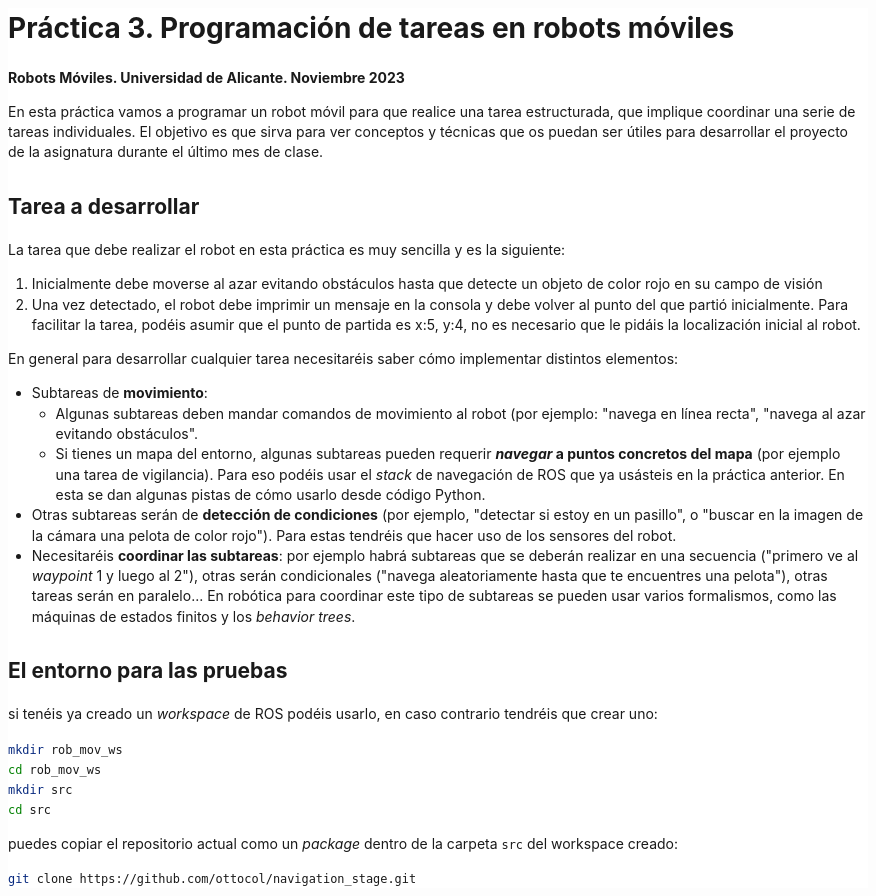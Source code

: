 

# Práctica 3. Programación de tareas en robots móviles
**Robots Móviles. Universidad de Alicante. Noviembre 2023**

En esta práctica vamos a programar un robot móvil para que realice una tarea estructurada, que implique coordinar una serie de tareas individuales. El objetivo es que sirva para ver conceptos y técnicas que os puedan ser útiles para desarrollar el proyecto de la asignatura durante el último mes de clase.

## Tarea a desarrollar

La tarea que debe realizar el robot en esta práctica es muy sencilla y es la siguiente: 

1. Inicialmente debe moverse al azar evitando obstáculos hasta que detecte un objeto de color rojo en su campo de visión
2. Una vez detectado, el robot debe imprimir un mensaje en la consola y debe volver al punto del que partió inicialmente. Para facilitar la tarea, podéis asumir que el punto de partida es x:5, y:4, no es necesario que le pidáis la localización inicial al robot.

En general para desarrollar cualquier tarea necesitaréis saber cómo implementar distintos elementos:

- Subtareas de **movimiento**:
    + Algunas subtareas deben mandar comandos de movimiento al robot (por ejemplo: "navega en línea recta", "navega al azar evitando obstáculos".
    + Si tienes un mapa del entorno, algunas subtareas pueden requerir ***navegar* a puntos concretos del mapa** (por ejemplo una tarea de vigilancia). Para eso podéis usar el *stack* de navegación de ROS que ya usásteis en la práctica anterior. En esta se dan algunas pistas  de cómo usarlo desde código Python.   
- Otras subtareas serán de **detección de condiciones** (por ejemplo, "detectar si estoy en un pasillo", o "buscar en la imagen de la cámara una pelota de color rojo"). Para estas tendréis que hacer uso de los sensores del robot.
- Necesitaréis **coordinar las subtareas**: por ejemplo habrá subtareas que se deberán realizar en una secuencia ("primero ve al *waypoint* 1 y luego al 2"), otras serán condicionales ("navega aleatoriamente hasta que te encuentres una pelota"), otras tareas serán en paralelo... En robótica para coordinar este tipo de subtareas se pueden usar varios formalismos, como las máquinas de estados finitos y los *behavior trees*.

## El entorno para las pruebas

si tenéis ya creado un *workspace* de ROS podéis usarlo, en caso contrario tendréis que crear uno:

```bash
mkdir rob_mov_ws
cd rob_mov_ws
mkdir src
cd src
```

puedes copiar el repositorio actual como un *package* dentro de la carpeta `src` del workspace creado:

```bash
git clone https://github.com/ottocol/navigation_stage.git
```
